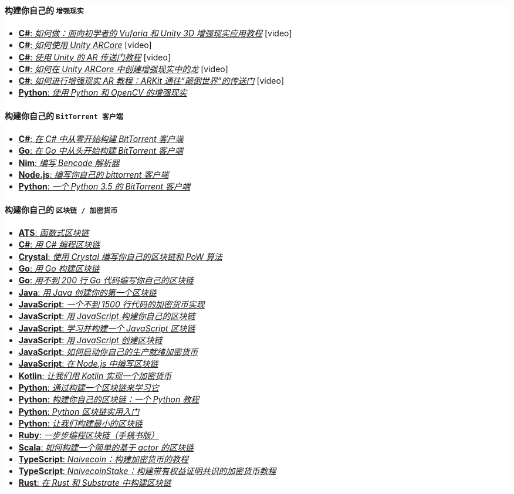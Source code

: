 #### 构建你自己的 `增强现实`

*   [**C#**: _如何做：面向初学者的 Vuforia 和 Unity 3D 增强现实应用教程_](https://www.youtube.com/watch?v=uXNjNcqW4kY) [video]
*   [**C#**: _如何使用 Unity ARCore_](https://www.youtube.com/playlist?list=PLKIKuXdn4ZMjuUAtdQfK1vwTZPQn_rgSv) [video]
*   [**C#**: _使用 Unity 的 AR 传送门教程_](https://www.youtube.com/playlist?list=PLPCqNOwwN794Gz5fzUSi1p4OqLU0HTmvn) [video]
*   [**C#**: _如何在 Unity ARCore 中创建增强现实中的龙_](https://www.youtube.com/watch?v=qTSDPkPyPqs) [video]
*   [**C#**: _如何进行增强现实 AR 教程：ARKit 通往“颠倒世界”的传送门_](https://www.youtube.com/watch?v=Z5AmqMuNi08) [video]
*   [**Python**: _使用 Python 和 OpenCV 的增强现实_](https://bitesofcode.wordpress.com/2017/09/12/augmented-reality-with-python-and-opencv-part-1/)

#### 构建你自己的 `BitTorrent 客户端`

*   [**C#**: _在 C# 中从零开始构建 BitTorrent 客户端_](https://www.seanjoflynn.com/research/bittorrent.html)
*   [**Go**: _在 Go 中从头开始构建 BitTorrent 客户端_](https://blog.jse.li/posts/torrent/)
*   [**Nim**: _编写 Bencode 解析器_](https://xmonader.github.io/nimdays/day02_bencode.html)
*   [**Node.js**: _编写你自己的 bittorrent 客户端_](https://allenkim67.github.io/programming/2016/05/04/how-to-make-your-own-bittorrent-client.html)
*   [**Python**: _一个 Python 3.5 的 BitTorrent 客户端_](http://markuseliasson.se/article/bittorrent-in-python/)

#### 构建你自己的 `区块链 / 加密货币`

*   [**ATS**: _函数式区块链_](https://beta.observablehq.com/@galletti94/functional-blockchain)
*   [**C#**: _用 C# 编程区块链_](https://programmingblockchain.gitbooks.io/programmingblockchain/)
*   [**Crystal**: _使用 Crystal 编写你自己的区块链和 PoW 算法_](https://medium.com/@bradford_hamilton/write-your-own-blockchain-and-pow-algorithm-using-crystal-d53d5d9d0c52)
*   [**Go**: _用 Go 构建区块链_](https://jeiwan.net/posts/building-blockchain-in-go-part-1/)
*   [**Go**: _用不到 200 行 Go 代码编写你自己的区块链_](https://medium.com/@mycoralhealth/code-your-own-blockchain-in-less-than-200-lines-of-go-e296282bcffc)
*   [**Java**: _用 Java 创建你的第一个区块链_](https://medium.com/programmers-blockchain/create-simple-blockchain-java-tutorial-from-scratch-6eeed3cb03fa)
*   [**JavaScript**: _一个不到 1500 行代码的加密货币实现_](https://github.com/conradoqg/naivecoin)
*   [**JavaScript**: _用 JavaScript 构建你自己的区块链_](https://github.com/nambrot/blockchain-in-js)
*   [**JavaScript**: _学习并构建一个 JavaScript 区块链_](https://medium.com/digital-alchemy-holdings/learn-build-a-javascript-blockchain-part-1-ca61c285821e)
*   [**JavaScript**: _用 JavaScript 创建区块链_](https://github.com/SavjeeTutorials/SavjeeCoin)
*   [**JavaScript**: _如何启动你自己的生产就绪加密货币_](https://hackernoon.com/how-to-launch-your-own-production-ready-cryptocurrency-ab97cb773371)
*   [**JavaScript**: _在 Node.js 中编写区块链_](https://www.smashingmagazine.com/2020/02/cryptocurrency-blockchain-node-js/)
*   [**Kotlin**: _让我们用 Kotlin 实现一个加密货币_](https://medium.com/@vasilyf/lets-implement-a-cryptocurrency-in-kotlin-part-1-blockchain-8704069f8580)
*   [**Python**: _通过构建一个区块链来学习它_](https://hackernoon.com/learn-blockchains-by-building-one-117428612f46)
*   [**Python**: _构建你自己的区块链：一个 Python 教程_](http://ecomunsing.com/build-your-own-blockchain)
*   [**Python**: _Python 区块链实用入门_](http://adilmoujahid.com/posts/2018/03/intro-blockchain-bitcoin-python/)
*   [**Python**: _让我们构建最小的区块链_](https://medium.com/crypto-currently/lets-build-the-tiniest-blockchain-e70965a248b)
*   [**Ruby**: _一步步编程区块链（手稿书版）_](https://github.com/yukimotopress/programming-blockchains-step-by-step)
*   [**Scala**: _如何构建一个简单的基于 actor 的区块链_](https://medium.freecodecamp.org/how-to-build-a-simple-actor-based-blockchain-aac1e996c177)
*   [**TypeScript**: _Naivecoin：构建加密货币的教程_](https://lhartikk.github.io/)
*   [**TypeScript**: _NaivecoinStake：构建带有权益证明共识的加密货币教程_](https://naivecoinstake.learn.uno/)
*   [**Rust**: _在 Rust 和 Substrate 中构建区块链_](https://hackernoon.com/building-a-blockchain-in-rust-and-substrate-a-step-by-step-guide-for-developers-kc223ybp)
